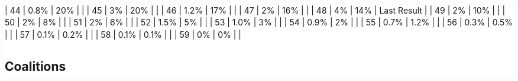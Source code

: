 | 44 | 0.8% | 20% |  |
| 45 | 3% | 20% |  |
| 46 | 1.2% | 17% |  |
| 47 | 2% | 16% |  |
| 48 | 4% | 14% | Last Result |
| 49 | 2% | 10% |  |
| 50 | 2% | 8% |  |
| 51 | 2% | 6% |  |
| 52 | 1.5% | 5% |  |
| 53 | 1.0% | 3% |  |
| 54 | 0.9% | 2% |  |
| 55 | 0.7% | 1.2% |  |
| 56 | 0.3% | 0.5% |  |
| 57 | 0.1% | 0.2% |  |
| 58 | 0.1% | 0.1% |  |
| 59 | 0% | 0% |  |


## Coalitions
